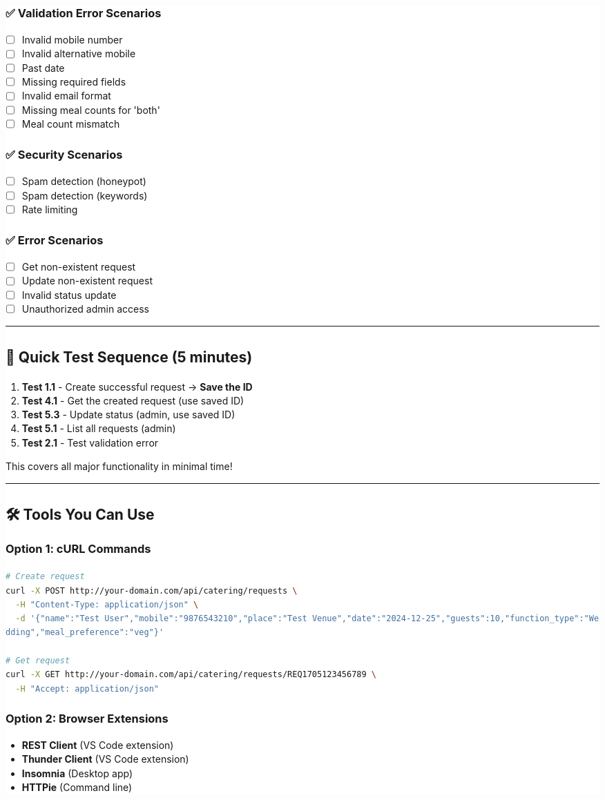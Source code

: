 ### **✅ Validation Error Scenarios**
- [ ] Invalid mobile number
- [ ] Invalid alternative mobile
- [ ] Past date
- [ ] Missing required fields
- [ ] Invalid email format
- [ ] Missing meal counts for 'both'
- [ ] Meal count mismatch

### **✅ Security Scenarios**
- [ ] Spam detection (honeypot)
- [ ] Spam detection (keywords)
- [ ] Rate limiting

### **✅ Error Scenarios**
- [ ] Get non-existent request
- [ ] Update non-existent request
- [ ] Invalid status update
- [ ] Unauthorized admin access

---

## 🎯 **Quick Test Sequence (5 minutes)**

1. **Test 1.1** - Create successful request → **Save the ID**
2. **Test 4.1** - Get the created request (use saved ID)
3. **Test 5.3** - Update status (admin, use saved ID)
4. **Test 5.1** - List all requests (admin)
5. **Test 2.1** - Test validation error

This covers all major functionality in minimal time!

---

## 🛠️ **Tools You Can Use**

### **Option 1: cURL Commands**
```bash
# Create request
curl -X POST http://your-domain.com/api/catering/requests \
  -H "Content-Type: application/json" \
  -d '{"name":"Test User","mobile":"9876543210","place":"Test Venue","date":"2024-12-25","guests":10,"function_type":"Wedding","meal_preference":"veg"}'

# Get request
curl -X GET http://your-domain.com/api/catering/requests/REQ1705123456789 \
  -H "Accept: application/json"
```

### **Option 2: Browser Extensions**
- **REST Client** (VS Code extension)
- **Thunder Client** (VS Code extension)
- **Insomnia** (Desktop app)
- **HTTPie** (Command line)

